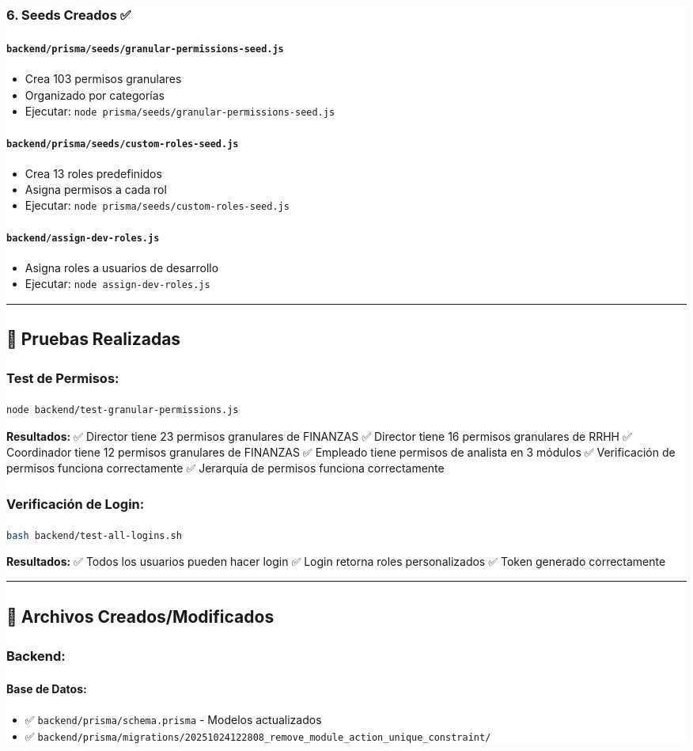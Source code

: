
### 6. Seeds Creados ✅

#### `backend/prisma/seeds/granular-permissions-seed.js`
- Crea 103 permisos granulares
- Organizado por categorías
- Ejecutar: `node prisma/seeds/granular-permissions-seed.js`

#### `backend/prisma/seeds/custom-roles-seed.js`
- Crea 13 roles predefinidos
- Asigna permisos a cada rol
- Ejecutar: `node prisma/seeds/custom-roles-seed.js`

#### `backend/assign-dev-roles.js`
- Asigna roles a usuarios de desarrollo
- Ejecutar: `node assign-dev-roles.js`

---

## 🧪 Pruebas Realizadas

### Test de Permisos:
```bash
node backend/test-granular-permissions.js
```

**Resultados:**
✅ Director tiene 23 permisos granulares de FINANZAS
✅ Director tiene 16 permisos granulares de RRHH
✅ Coordinador tiene 12 permisos granulares de FINANZAS
✅ Empleado tiene permisos de analista en 3 módulos
✅ Verificación de permisos funciona correctamente
✅ Jerarquía de permisos funciona correctamente

### Verificación de Login:
```bash
bash backend/test-all-logins.sh
```

**Resultados:**
✅ Todos los usuarios pueden hacer login
✅ Login retorna roles personalizados
✅ Token generado correctamente

---

## 📁 Archivos Creados/Modificados

### Backend:

#### Base de Datos:
- ✅ `backend/prisma/schema.prisma` - Modelos actualizados
- ✅ `backend/prisma/migrations/20251024122808_remove_module_action_unique_constraint/`
